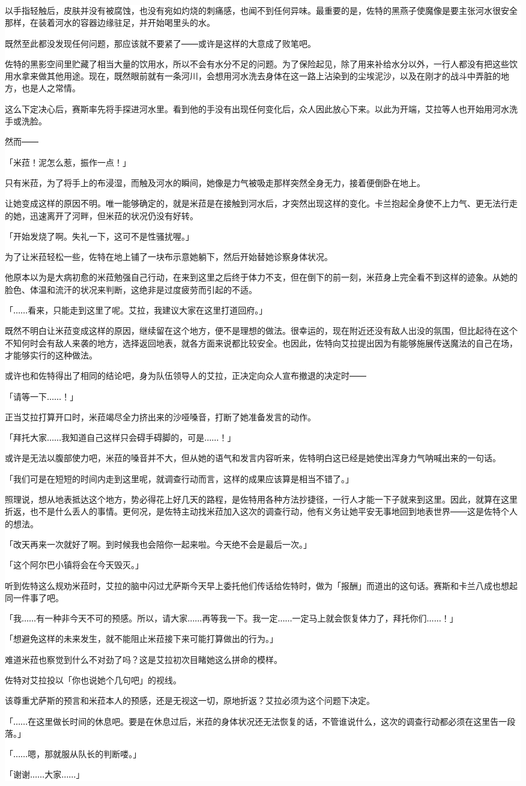 以手指轻触后，皮肤并没有被腐蚀，也没有宛如灼烧的刺痛感，也闻不到任何异味。最重要的是，佐特的黑燕子使魔像是要主张河水很安全那样，在装着河水的容器边缘驻足，并开始喝里头的水。

既然至此都没发现任何问题，那应该就不要紧了——或许是这样的大意成了败笔吧。

佐特的黑影空间里贮藏了相当大量的饮用水，所以不会有水分不足的问题。为了保险起见，除了用来补给水分以外，一行人都没有把这些饮用水拿来做其他用途。现在，既然眼前就有一条河川，会想用河水洗去身体在这一路上沾染到的尘埃泥沙，以及在刚才的战斗中弄脏的地方，也是人之常情。

这么下定决心后，赛斯率先将手探进河水里。看到他的手没有出现任何变化后，众人因此放心下来。以此为开端，艾拉等人也开始用河水洗手或洗脸。

然而——

「米菈！泥怎么惹，振作一点！」

只有米菈，为了将手上的布浸湿，而触及河水的瞬间，她像是力气被吸走那样突然全身无力，接着便倒卧在地上。

让她变成这样的原因不明。唯一能够确定的，就是米菈是在接触到河水后，才突然出现这样的变化。卡兰抱起全身使不上力气、更无法行走的她，迅速离开了河畔，但米菈的状况仍没有好转。

「开始发烧了啊。失礼一下，这可不是性骚扰喔。」

为了让米菈轻松一些，佐特在地上铺了一块布示意她躺下，然后开始替她诊察身体状况。

他原本以为是大病初愈的米菈勉强自己行动，在来到这里之后终于体力不支，但在倒下的前一刻，米菈身上完全看不到这样的迹象。从她的脸色、体温和流汗的状况来判断，这绝非是过度疲劳而引起的不适。

「……看来，只能走到这里了呢。艾拉，我建议大家在这里打道回府。」

既然不明白让米菈变成这样的原因，继续留在这个地方，便不是理想的做法。很幸运的，现在附近还没有敌人出没的氛围，但比起待在这个不知何时会有敌人来袭的地方，选择返回地表，就各方面来说都比较安全。也因此，佐特向艾拉提出因为有能够施展传送魔法的自己在场，才能够实行的这种做法。

或许也和佐特得出了相同的结论吧，身为队伍领导人的艾拉，正决定向众人宣布撤退的决定时——

「请等一下……！」

正当艾拉打算开口时，米菈竭尽全力挤出来的沙哑嗓音，打断了她准备发言的动作。

「拜托大家……我知道自己这样只会碍手碍脚的，可是……！」

或许是无法以腹部使力吧，米菈的嗓音并不大，但从她的语气和发言内容听来，佐特明白这已经是她使出浑身力气呐喊出来的一句话。

「我们可是在短短的时间内走到这里呢，就调查行动而言，这样的成果应该算是相当不错了。」

照理说，想从地表抵达这个地方，势必得花上好几天的路程，是佐特用各种方法抄捷径，一行人才能一下子就来到这里。因此，就算在这里折返，也不是什么丢人的事情。更何况，是佐特主动找米菈加入这次的调查行动，他有义务让她平安无事地回到地表世界——这是佐特个人的想法。

「改天再来一次就好了啊。到时候我也会陪你一起来啦。今天绝不会是最后一次。」

「这个阿尔巴小镇将会在今天毁灭。」

听到佐特这么规劝米菈时，艾拉的脑中闪过尤萨斯今天早上委托他们传话给佐特时，做为「报酬」而道出的这句话。赛斯和卡兰八成也想起同一件事了吧。

「我……有一种非今天不可的预感。所以，请大家……再等我一下。我一定……一定马上就会恢复体力了，拜托你们……！」

「想避免这样的未来发生，就不能阻止米菈接下来可能打算做出的行为。」

难道米菈也察觉到什么不对劲了吗？这是艾拉初次目睹她这么拼命的模样。

佐特对艾拉投以「你也说她个几句吧」的视线。

该尊重尤萨斯的预言和米菈本人的预感，还是无视这一切，原地折返？艾拉必须为这个问题下决定。

「……在这里做长时间的休息吧。要是在休息过后，米菈的身体状况还无法恢复的话，不管谁说什么，这次的调查行动都必须在这里告一段落。」

「……嗯，那就服从队长的判断喽。」

「谢谢……大家……」
